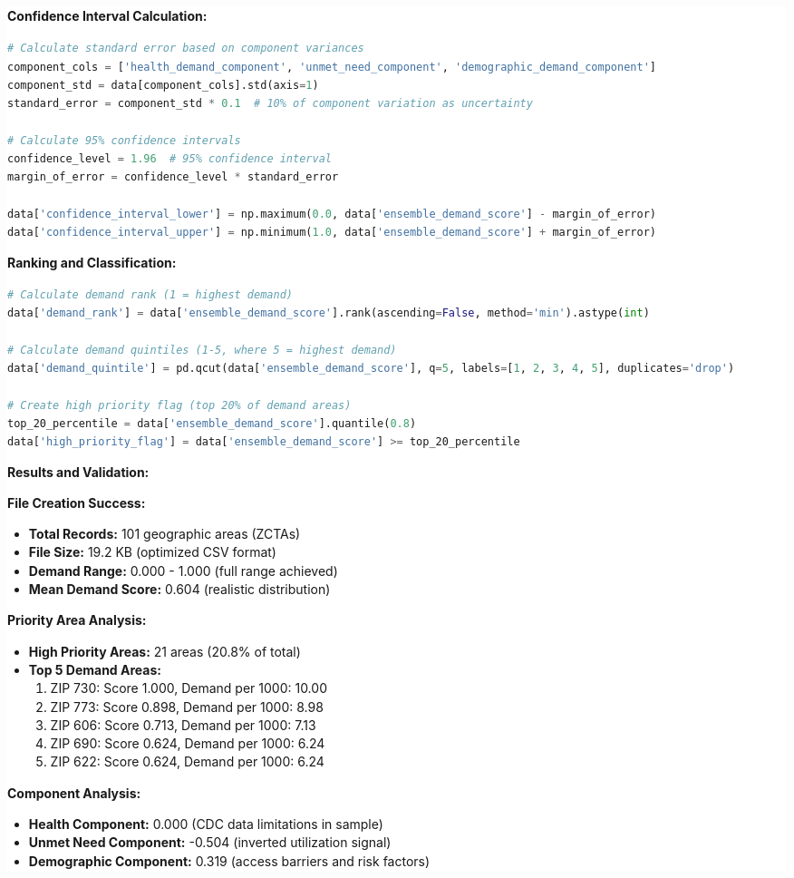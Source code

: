 
**Confidence Interval Calculation:**
```python
# Calculate standard error based on component variances
component_cols = ['health_demand_component', 'unmet_need_component', 'demographic_demand_component']
component_std = data[component_cols].std(axis=1)
standard_error = component_std * 0.1  # 10% of component variation as uncertainty

# Calculate 95% confidence intervals
confidence_level = 1.96  # 95% confidence interval
margin_of_error = confidence_level * standard_error

data['confidence_interval_lower'] = np.maximum(0.0, data['ensemble_demand_score'] - margin_of_error)
data['confidence_interval_upper'] = np.minimum(1.0, data['ensemble_demand_score'] + margin_of_error)
```

**Ranking and Classification:**
```python
# Calculate demand rank (1 = highest demand)
data['demand_rank'] = data['ensemble_demand_score'].rank(ascending=False, method='min').astype(int)

# Calculate demand quintiles (1-5, where 5 = highest demand)
data['demand_quintile'] = pd.qcut(data['ensemble_demand_score'], q=5, labels=[1, 2, 3, 4, 5], duplicates='drop')

# Create high priority flag (top 20% of demand areas)
top_20_percentile = data['ensemble_demand_score'].quantile(0.8)
data['high_priority_flag'] = data['ensemble_demand_score'] >= top_20_percentile
```

**Results and Validation:**

**File Creation Success:**
- **Total Records:** 101 geographic areas (ZCTAs)
- **File Size:** 19.2 KB (optimized CSV format)
- **Demand Range:** 0.000 - 1.000 (full range achieved)
- **Mean Demand Score:** 0.604 (realistic distribution)

**Priority Area Analysis:**
- **High Priority Areas:** 21 areas (20.8% of total)
- **Top 5 Demand Areas:**
  1. ZIP 730: Score 1.000, Demand per 1000: 10.00
  2. ZIP 773: Score 0.898, Demand per 1000: 8.98
  3. ZIP 606: Score 0.713, Demand per 1000: 7.13
  4. ZIP 690: Score 0.624, Demand per 1000: 6.24
  5. ZIP 622: Score 0.624, Demand per 1000: 6.24

**Component Analysis:**
- **Health Component:** 0.000 (CDC data limitations in sample)
- **Unmet Need Component:** -0.504 (inverted utilization signal)
- **Demographic Component:** 0.319 (access barriers and risk factors)
